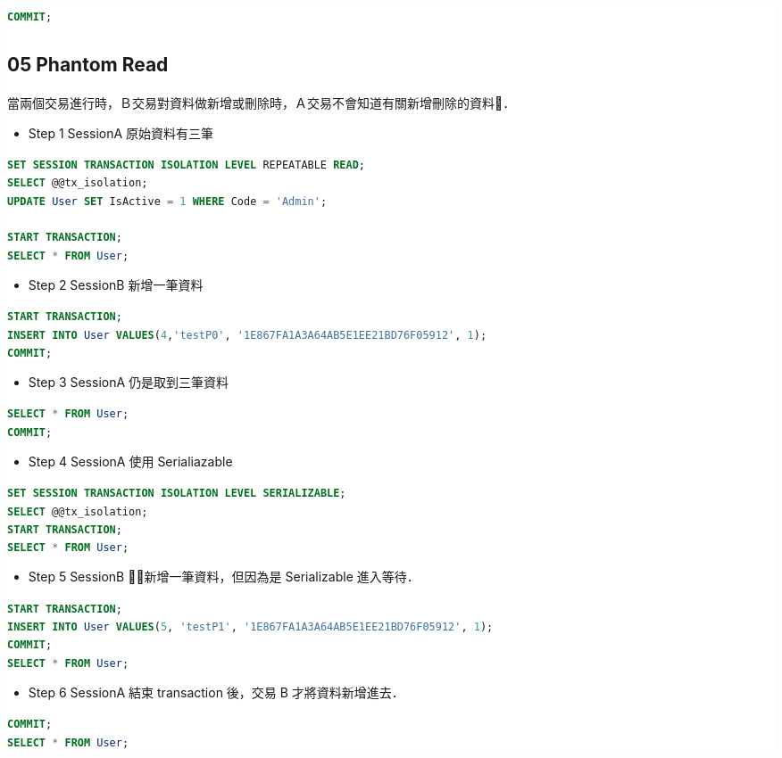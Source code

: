 ```sql
COMMIT;
```

## 05 Phantom Read

當兩個交易進行時，Ｂ交易對資料做新增或刪除時，Ａ交易不會知道有關新增刪除的資料．

* Step 1 SessionA
原始資料有三筆

```sql
SET SESSION TRANSACTION ISOLATION LEVEL REPEATABLE READ;
SELECT @@tx_isolation;
UPDATE User SET IsActive = 1 WHERE Code = 'Admin';

START TRANSACTION;
SELECT * FROM User;
```

* Step 2 SessionB
新增一筆資料

```sql
START TRANSACTION;
INSERT INTO User VALUES(4,'testP0', '1E867FA1A3A64AB5E1EE21BD76F05912', 1);
COMMIT;
```

* Step 3 SessionA
仍是取到三筆資料

```sql
SELECT * FROM User;
COMMIT;
```

* Step 4 SessionA
使用 Serialiazable

```sql
SET SESSION TRANSACTION ISOLATION LEVEL SERIALIZABLE;
SELECT @@tx_isolation;
START TRANSACTION;
SELECT * FROM User;
```

* Step 5 SessionB
新增一筆資料，但因為是 Serializable 進入等待．

```sql
START TRANSACTION;
INSERT INTO User VALUES(5, 'testP1', '1E867FA1A3A64AB5E1EE21BD76F05912', 1);
COMMIT;
SELECT * FROM User;
```

* Step 6 SessionA
結束 transaction 後，交易 B 才將資料新增進去．

```sql
COMMIT;
SELECT * FROM User;
```
